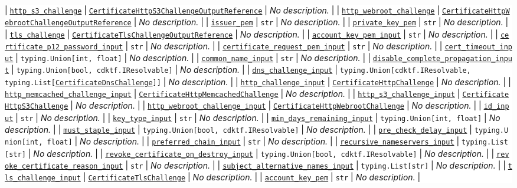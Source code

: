 | <code><a href="#@cdktf/provider-acme.certificate.Certificate.property.httpS3Challenge">http_s3_challenge</a></code> | <code><a href="#@cdktf/provider-acme.certificate.CertificateHttpS3ChallengeOutputReference">CertificateHttpS3ChallengeOutputReference</a></code> | *No description.* |
| <code><a href="#@cdktf/provider-acme.certificate.Certificate.property.httpWebrootChallenge">http_webroot_challenge</a></code> | <code><a href="#@cdktf/provider-acme.certificate.CertificateHttpWebrootChallengeOutputReference">CertificateHttpWebrootChallengeOutputReference</a></code> | *No description.* |
| <code><a href="#@cdktf/provider-acme.certificate.Certificate.property.issuerPem">issuer_pem</a></code> | <code>str</code> | *No description.* |
| <code><a href="#@cdktf/provider-acme.certificate.Certificate.property.privateKeyPem">private_key_pem</a></code> | <code>str</code> | *No description.* |
| <code><a href="#@cdktf/provider-acme.certificate.Certificate.property.tlsChallenge">tls_challenge</a></code> | <code><a href="#@cdktf/provider-acme.certificate.CertificateTlsChallengeOutputReference">CertificateTlsChallengeOutputReference</a></code> | *No description.* |
| <code><a href="#@cdktf/provider-acme.certificate.Certificate.property.accountKeyPemInput">account_key_pem_input</a></code> | <code>str</code> | *No description.* |
| <code><a href="#@cdktf/provider-acme.certificate.Certificate.property.certificateP12PasswordInput">certificate_p12_password_input</a></code> | <code>str</code> | *No description.* |
| <code><a href="#@cdktf/provider-acme.certificate.Certificate.property.certificateRequestPemInput">certificate_request_pem_input</a></code> | <code>str</code> | *No description.* |
| <code><a href="#@cdktf/provider-acme.certificate.Certificate.property.certTimeoutInput">cert_timeout_input</a></code> | <code>typing.Union[int, float]</code> | *No description.* |
| <code><a href="#@cdktf/provider-acme.certificate.Certificate.property.commonNameInput">common_name_input</a></code> | <code>str</code> | *No description.* |
| <code><a href="#@cdktf/provider-acme.certificate.Certificate.property.disableCompletePropagationInput">disable_complete_propagation_input</a></code> | <code>typing.Union[bool, cdktf.IResolvable]</code> | *No description.* |
| <code><a href="#@cdktf/provider-acme.certificate.Certificate.property.dnsChallengeInput">dns_challenge_input</a></code> | <code>typing.Union[cdktf.IResolvable, typing.List[<a href="#@cdktf/provider-acme.certificate.CertificateDnsChallenge">CertificateDnsChallenge</a>]]</code> | *No description.* |
| <code><a href="#@cdktf/provider-acme.certificate.Certificate.property.httpChallengeInput">http_challenge_input</a></code> | <code><a href="#@cdktf/provider-acme.certificate.CertificateHttpChallenge">CertificateHttpChallenge</a></code> | *No description.* |
| <code><a href="#@cdktf/provider-acme.certificate.Certificate.property.httpMemcachedChallengeInput">http_memcached_challenge_input</a></code> | <code><a href="#@cdktf/provider-acme.certificate.CertificateHttpMemcachedChallenge">CertificateHttpMemcachedChallenge</a></code> | *No description.* |
| <code><a href="#@cdktf/provider-acme.certificate.Certificate.property.httpS3ChallengeInput">http_s3_challenge_input</a></code> | <code><a href="#@cdktf/provider-acme.certificate.CertificateHttpS3Challenge">CertificateHttpS3Challenge</a></code> | *No description.* |
| <code><a href="#@cdktf/provider-acme.certificate.Certificate.property.httpWebrootChallengeInput">http_webroot_challenge_input</a></code> | <code><a href="#@cdktf/provider-acme.certificate.CertificateHttpWebrootChallenge">CertificateHttpWebrootChallenge</a></code> | *No description.* |
| <code><a href="#@cdktf/provider-acme.certificate.Certificate.property.idInput">id_input</a></code> | <code>str</code> | *No description.* |
| <code><a href="#@cdktf/provider-acme.certificate.Certificate.property.keyTypeInput">key_type_input</a></code> | <code>str</code> | *No description.* |
| <code><a href="#@cdktf/provider-acme.certificate.Certificate.property.minDaysRemainingInput">min_days_remaining_input</a></code> | <code>typing.Union[int, float]</code> | *No description.* |
| <code><a href="#@cdktf/provider-acme.certificate.Certificate.property.mustStapleInput">must_staple_input</a></code> | <code>typing.Union[bool, cdktf.IResolvable]</code> | *No description.* |
| <code><a href="#@cdktf/provider-acme.certificate.Certificate.property.preCheckDelayInput">pre_check_delay_input</a></code> | <code>typing.Union[int, float]</code> | *No description.* |
| <code><a href="#@cdktf/provider-acme.certificate.Certificate.property.preferredChainInput">preferred_chain_input</a></code> | <code>str</code> | *No description.* |
| <code><a href="#@cdktf/provider-acme.certificate.Certificate.property.recursiveNameserversInput">recursive_nameservers_input</a></code> | <code>typing.List[str]</code> | *No description.* |
| <code><a href="#@cdktf/provider-acme.certificate.Certificate.property.revokeCertificateOnDestroyInput">revoke_certificate_on_destroy_input</a></code> | <code>typing.Union[bool, cdktf.IResolvable]</code> | *No description.* |
| <code><a href="#@cdktf/provider-acme.certificate.Certificate.property.revokeCertificateReasonInput">revoke_certificate_reason_input</a></code> | <code>str</code> | *No description.* |
| <code><a href="#@cdktf/provider-acme.certificate.Certificate.property.subjectAlternativeNamesInput">subject_alternative_names_input</a></code> | <code>typing.List[str]</code> | *No description.* |
| <code><a href="#@cdktf/provider-acme.certificate.Certificate.property.tlsChallengeInput">tls_challenge_input</a></code> | <code><a href="#@cdktf/provider-acme.certificate.CertificateTlsChallenge">CertificateTlsChallenge</a></code> | *No description.* |
| <code><a href="#@cdktf/provider-acme.certificate.Certificate.property.accountKeyPem">account_key_pem</a></code> | <code>str</code> | *No description.* |
